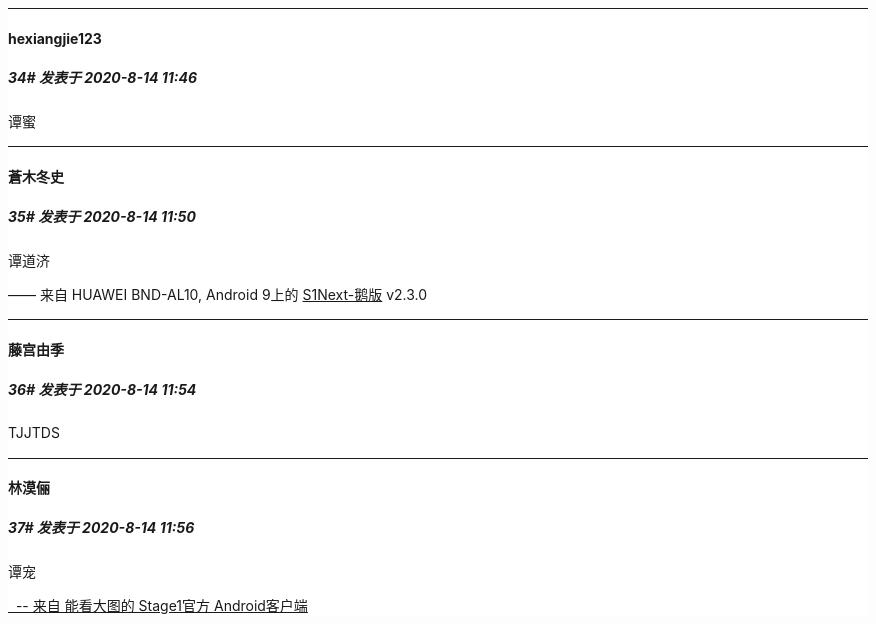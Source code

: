 





-----

####  hexiangjie123  
##### 34#       发表于 2020-8-14 11:46




谭蜜







-----

####  蒼木冬史  
##### 35#       发表于 2020-8-14 11:50




谭道济

—— 来自 HUAWEI BND-AL10, Android 9上的 [S1Next-鹅版](https://github.com/ykrank/S1-Next/releases) v2.3.0







-----

####  藤宫由季  
##### 36#       发表于 2020-8-14 11:54




TJJTDS







-----

####  林漠俪  
##### 37#       发表于 2020-8-14 11:56




谭宠

[  -- 来自 能看大图的 Stage1官方 Android客户端](https://www.coolapk.com/apk/140634)




